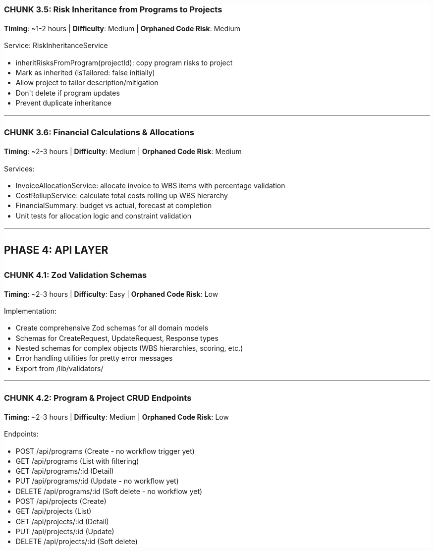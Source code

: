 
### CHUNK 3.5: Risk Inheritance from Programs to Projects

**Timing**: ~1-2 hours | **Difficulty**: Medium | **Orphaned Code Risk**: Medium

Service: RiskInheritanceService
- inheritRisksFromProgram(projectId): copy program risks to project
- Mark as inherited (isTailored: false initially)
- Allow project to tailor description/mitigation
- Don't delete if program updates
- Prevent duplicate inheritance

---

### CHUNK 3.6: Financial Calculations & Allocations

**Timing**: ~2-3 hours | **Difficulty**: Medium | **Orphaned Code Risk**: Medium

Services:
- InvoiceAllocationService: allocate invoice to WBS items with percentage validation
- CostRollupService: calculate total costs rolling up WBS hierarchy
- FinancialSummary: budget vs actual, forecast at completion
- Unit tests for allocation logic and constraint validation

---

## PHASE 4: API LAYER

### CHUNK 4.1: Zod Validation Schemas

**Timing**: ~2-3 hours | **Difficulty**: Easy | **Orphaned Code Risk**: Low

Implementation:
- Create comprehensive Zod schemas for all domain models
- Schemas for CreateRequest, UpdateRequest, Response types
- Nested schemas for complex objects (WBS hierarchies, scoring, etc.)
- Error handling utilities for pretty error messages
- Export from /lib/validators/

---

### CHUNK 4.2: Program & Project CRUD Endpoints

**Timing**: ~2-3 hours | **Difficulty**: Medium | **Orphaned Code Risk**: Low

Endpoints:
- POST /api/programs (Create - no workflow trigger yet)
- GET /api/programs (List with filtering)
- GET /api/programs/:id (Detail)
- PUT /api/programs/:id (Update - no workflow yet)
- DELETE /api/programs/:id (Soft delete - no workflow yet)
- POST /api/projects (Create)
- GET /api/projects (List)
- GET /api/projects/:id (Detail)
- PUT /api/projects/:id (Update)
- DELETE /api/projects/:id (Soft delete)
